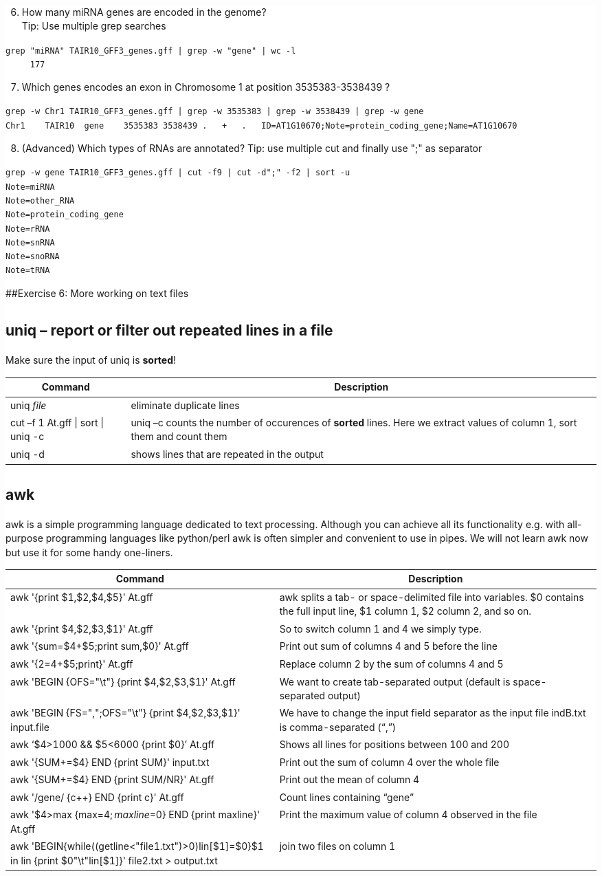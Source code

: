 
6. How many miRNA genes are encoded in the genome?  
  Tip: Use multiple grep searches 
```
grep "miRNA" TAIR10_GFF3_genes.gff | grep -w "gene" | wc -l
     177
```

7. Which genes encodes an exon in Chromosome 1 at position 3535383-3538439 ?
```
grep -w Chr1 TAIR10_GFF3_genes.gff | grep -w 3535383 | grep -w 3538439 | grep -w gene
Chr1	TAIR10	gene	3535383	3538439	.	+	.	ID=AT1G10670;Note=protein_coding_gene;Name=AT1G10670
```

8. (Advanced) Which types of RNAs are annotated? 
  Tip: use multiple cut and finally use ";" as separator
```
grep -w gene TAIR10_GFF3_genes.gff | cut -f9 | cut -d";" -f2 | sort -u
Note=miRNA
Note=other_RNA
Note=protein_coding_gene
Note=rRNA
Note=snRNA
Note=snoRNA
Note=tRNA
```



##Exercise 6: More working on text files

## uniq – report or filter out repeated lines in a file

Make sure the input of uniq is **sorted**!

Command | Description
---|------
uniq *file*|eliminate duplicate lines|
cut –f 1 At.gff \| sort \| uniq -c |uniq –c counts the number of occurences of **sorted** lines. Here we extract values of column 1, sort them and count them|
uniq -d|shows lines that are repeated in the output|

## awk

awk is a simple programming language dedicated to text processing. Although you can achieve all its functionality e.g. with all-purpose programming languages like python/perl awk is often simpler and convenient to use in pipes. We will not learn awk now but use it for some handy one-liners.

Command | Description
---|------
awk '{print \$1,\$2,\$4,\$5}' At.gff|awk splits a tab- or space-delimited file into variables. \$0 contains the full input line, \$1 column 1, \$2 column 2, and so on.|
awk '{print \$4,\$2,\$3,\$1}' At.gff|So to switch column 1 and 4 we simply type.|
awk '{sum=\$4+\$5;print sum,\$0}' At.gff|Print out sum of columns 4 and 5 before the line|
awk '{$2=$4+$5;print}' At.gff|Replace column 2 by the sum of columns 4 and 5|
awk 'BEGIN {OFS="\\t"} {print \$4,\$2,\$3,\$1}' At.gff|We want to create tab-separated output (default is space-separated output)|
awk 'BEGIN {FS=",";OFS="\\t"} {print \$4,\$2,\$3,\$1}' input.file|We have to change the input field separator as the input file indB.txt is comma-separated (“,”)|
awk ‘$4\>1000 && \$5\<6000 {print \$0}’ At.gff|Shows all lines for positions between 100 and 200|
awk '{SUM+=\$4} END {print SUM}' input.txt|Print out the sum of column 4 over the whole file|
awk '{SUM+=\$4} END {print SUM/NR}' At.gff|Print out the mean of column 4|
awk '/gene/ {c++} END {print c}' At.gff|Count lines containing “gene”| 
awk '$4\>max {max=$4; maxline=$0} END {print maxline}' At.gff|Print the maximum value of column 4 observed in the file|
awk 'BEGIN{while((getline\<"file1.txt")>0)lin[\$1]=\$0}\$1 in lin {print \$0"\\t"lin[\$1]}' file2.txt \> output.txt|join two files on column 1|